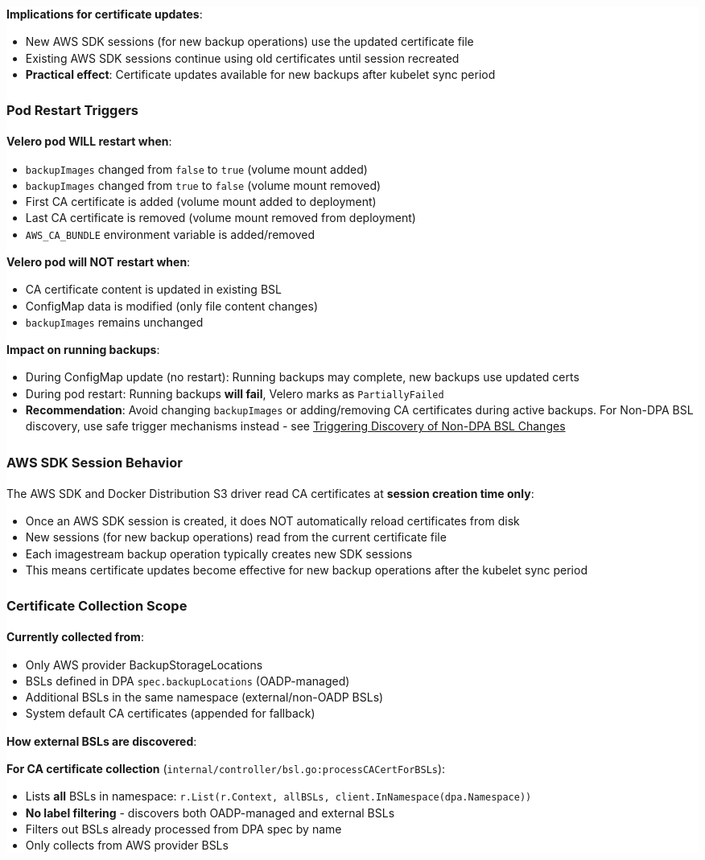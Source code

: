 **Implications for certificate updates**:

- New AWS SDK sessions (for new backup operations) use the updated certificate file
- Existing AWS SDK sessions continue using old certificates until session recreated
- **Practical effect**: Certificate updates available for new backups after kubelet sync period

### Pod Restart Triggers

**Velero pod WILL restart when**:

- `backupImages` changed from `false` to `true` (volume mount added)
- `backupImages` changed from `true` to `false` (volume mount removed)
- First CA certificate is added (volume mount added to deployment)
- Last CA certificate is removed (volume mount removed from deployment)
- `AWS_CA_BUNDLE` environment variable is added/removed

**Velero pod will NOT restart when**:

- CA certificate content is updated in existing BSL
- ConfigMap data is modified (only file content changes)
- `backupImages` remains unchanged

**Impact on running backups**:

- During ConfigMap update (no restart): Running backups may complete, new backups use updated certs
- During pod restart: Running backups **will fail**, Velero marks as `PartiallyFailed`
- **Recommendation**: Avoid changing `backupImages` or adding/removing CA certificates during active backups. For Non-DPA BSL discovery, use safe trigger mechanisms instead - see [Triggering Discovery of Non-DPA BSL Changes](#triggering-discovery-of-non-dpa-bsl-changes)

### AWS SDK Session Behavior

The AWS SDK and Docker Distribution S3 driver read CA certificates at **session creation time only**:

- Once an AWS SDK session is created, it does NOT automatically reload certificates from disk
- New sessions (for new backup operations) read from the current certificate file
- Each imagestream backup operation typically creates new SDK sessions
- This means certificate updates become effective for new backup operations after the kubelet sync period

### Certificate Collection Scope

**Currently collected from**:

- Only AWS provider BackupStorageLocations
- BSLs defined in DPA `spec.backupLocations` (OADP-managed)
- Additional BSLs in the same namespace (external/non-OADP BSLs)
- System default CA certificates (appended for fallback)

**How external BSLs are discovered**:

**For CA certificate collection** (`internal/controller/bsl.go:processCACertForBSLs`):
- Lists **all** BSLs in namespace: `r.List(r.Context, allBSLs, client.InNamespace(dpa.Namespace))`
- **No label filtering** - discovers both OADP-managed and external BSLs
- Filters out BSLs already processed from DPA spec by name
- Only collects from AWS provider BSLs
